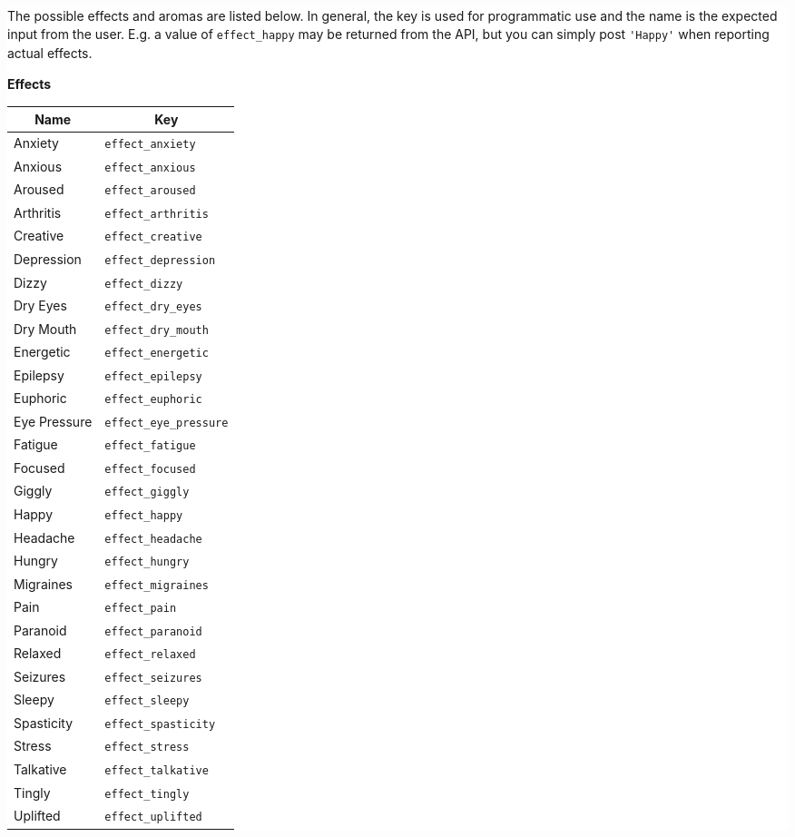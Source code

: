 The possible effects and aromas are listed below. In general, the key is used for programmatic use and the name is the expected input from the user. E.g. a value of `effect_happy` may be returned from the API, but you can simply post `'Happy'` when reporting actual effects.

**Effects**

| Name | Key |
|------|-----|
| Anxiety | `effect_anxiety` |
| Anxious | `effect_anxious` |
| Aroused | `effect_aroused` |
| Arthritis | `effect_arthritis` |
| Creative | `effect_creative` |
| Depression | `effect_depression` |
| Dizzy | `effect_dizzy` |
| Dry Eyes | `effect_dry_eyes` |
| Dry Mouth | `effect_dry_mouth` |
| Energetic | `effect_energetic` |
| Epilepsy | `effect_epilepsy` |
| Euphoric | `effect_euphoric` |
| Eye Pressure | `effect_eye_pressure` |
| Fatigue | `effect_fatigue` |
| Focused | `effect_focused` |
| Giggly | `effect_giggly` |
| Happy | `effect_happy` |
| Headache | `effect_headache` |
| Hungry | `effect_hungry` |
| Migraines | `effect_migraines` |
| Pain | `effect_pain` |
| Paranoid | `effect_paranoid` |
| Relaxed | `effect_relaxed` |
| Seizures | `effect_seizures` |
| Sleepy | `effect_sleepy` |
| Spasticity | `effect_spasticity` |
| Stress | `effect_stress` |
| Talkative | `effect_talkative` |
| Tingly | `effect_tingly` |
| Uplifted | `effect_uplifted` |
